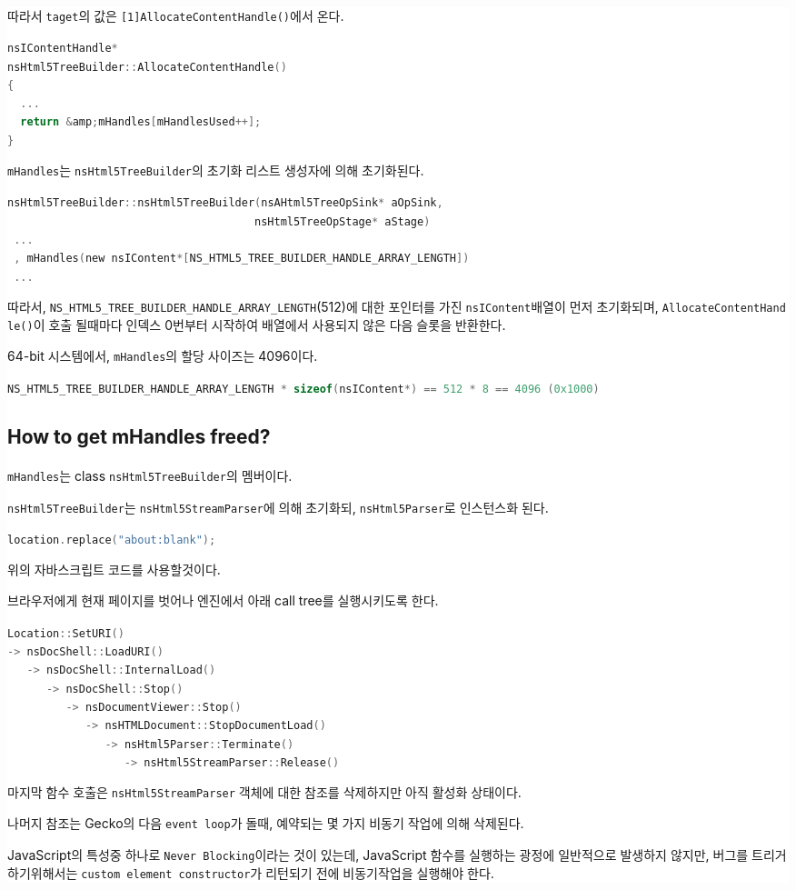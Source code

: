 따라서 `taget`의 값은 `[1]AllocateContentHandle()`에서 온다.<br>

```c
nsIContentHandle*
nsHtml5TreeBuilder::AllocateContentHandle()
{
  ...
  return &amp;mHandles[mHandlesUsed++];
}
```
 `mHandles`는 `nsHtml5TreeBuilder`의 초기화 리스트 생성자에 의해 초기화된다.<br>

 ```c
 nsHtml5TreeBuilder::nsHtml5TreeBuilder(nsAHtml5TreeOpSink* aOpSink,
                                       nsHtml5TreeOpStage* aStage)
  ...
  , mHandles(new nsIContent*[NS_HTML5_TREE_BUILDER_HANDLE_ARRAY_LENGTH])
  ...
  ```
따라서, `NS_HTML5_TREE_BUILDER_HANDLE_ARRAY_LENGTH`(512)에 대한 포인터를 가진 `nsIContent`배열이 먼저 초기화되며, `AllocateContentHandle()`이 호출 될때마다 인덱스 0번부터 시작하여 배열에서 사용되지 않은 다음 슬롯을 반환한다.<br>

64-bit 시스템에서, `mHandles`의 할당 사이즈는 4096이다.<br>
```c
NS_HTML5_TREE_BUILDER_HANDLE_ARRAY_LENGTH * sizeof(nsIContent*) == 512 * 8 == 4096 (0x1000)
```

## How to get mHandles freed?

`mHandles`는 class `nsHtml5TreeBuilder`의 멤버이다.<br>

`nsHtml5TreeBuilder`는 `nsHtml5StreamParser`에 의해 초기화되, `nsHtml5Parser`로 인스턴스화 된다.<br>

```c
location.replace("about:blank");
```
위의 자바스크립트 코드를 사용할것이다.<br>

브라우저에게 현재 페이지를 벗어나 엔진에서 아래 call tree를 실행시키도록 한다.<br>

```c
Location::SetURI()
-> nsDocShell::LoadURI()
   -> nsDocShell::InternalLoad()
      -> nsDocShell::Stop()
         -> nsDocumentViewer::Stop()
            -> nsHTMLDocument::StopDocumentLoad()
               -> nsHtml5Parser::Terminate()
                  -> nsHtml5StreamParser::Release()
```

마지막 함수 호출은  `nsHtml5StreamParser` 객체에 대한 참조를 삭제하지만 아직 활성화 상태이다.<br>

나머지 참조는  Gecko의 다음 `event loop`가 돌때, 예약되는 몇 가지 비동기 작업에 의해 삭제된다.<br>

JavaScript의 특성중 하나로 `Never Blocking`이라는 것이 있는데, JavaScript 함수를 실행하는 광정에 일반적으로 발생하지 않지만, 버그를 트리거하기위해서는 `custom element constructor`가 리턴되기 전에 비동기작업을 실행해야 한다.<br>
